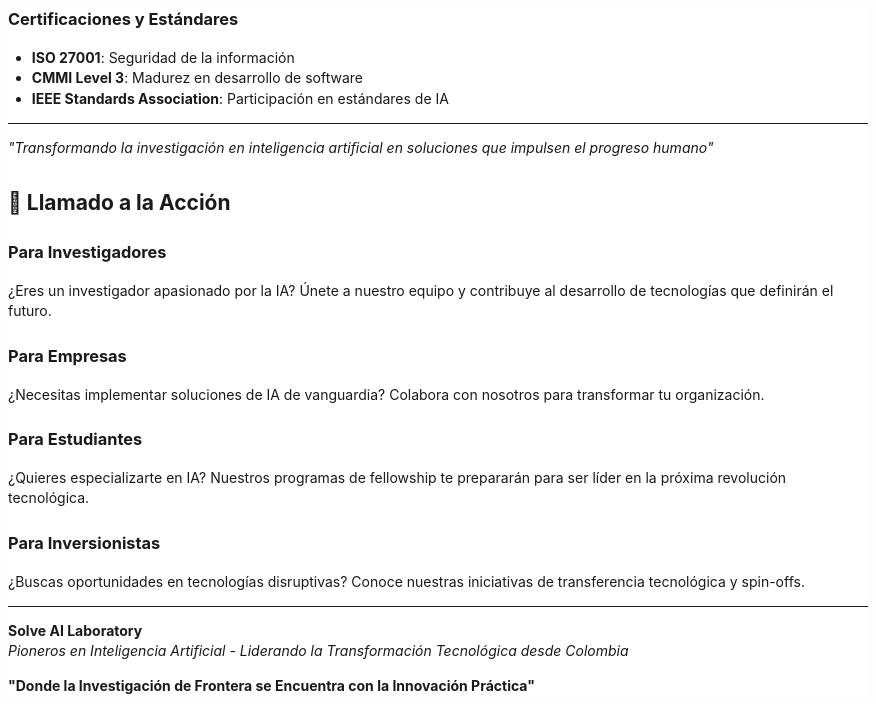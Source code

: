 ### Certificaciones y Estándares
- **ISO 27001**: Seguridad de la información
- **CMMI Level 3**: Madurez en desarrollo de software
- **IEEE Standards Association**: Participación en estándares de IA

---

*"Transformando la investigación en inteligencia artificial en soluciones que impulsen el progreso humano"*

## 🎯 Llamado a la Acción

### Para Investigadores
¿Eres un investigador apasionado por la IA? Únete a nuestro equipo y contribuye al desarrollo de tecnologías que definirán el futuro.

### Para Empresas
¿Necesitas implementar soluciones de IA de vanguardia? Colabora con nosotros para transformar tu organización.

### Para Estudiantes
¿Quieres especializarte en IA? Nuestros programas de fellowship te prepararán para ser líder en la próxima revolución tecnológica.

### Para Inversionistas
¿Buscas oportunidades en tecnologías disruptivas? Conoce nuestras iniciativas de transferencia tecnológica y spin-offs.

---

**Solve AI Laboratory**  
*Pioneros en Inteligencia Artificial - Liderando la Transformación Tecnológica desde Colombia*

**"Donde la Investigación de Frontera se Encuentra con la Innovación Práctica"**